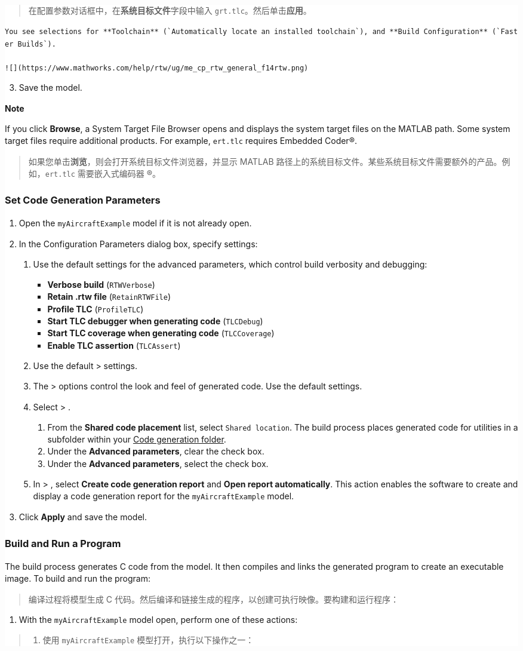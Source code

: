 > 在配置参数对话框中，在**系统目标文件**字段中输入 `grt.tlc`。然后单击**应用**。

```
You see selections for **Toolchain** (`Automatically locate an installed toolchain`), and **Build Configuration** (`Faster Builds`).

![](https://www.mathworks.com/help/rtw/ug/me_cp_rtw_general_f14rtw.png)
```

3. Save the model.

**Note**

If you click **Browse**, a System Target File Browser opens and displays the system target files on the MATLAB path. Some system target files require additional products. For example, `ert.tlc` requires Embedded Coder®.

> 如果您单击**浏览**，则会打开系统目标文件浏览器，并显示 MATLAB 路径上的系统目标文件。某些系统目标文件需要额外的产品。例如，`ert.tlc` 需要嵌入式编码器 ®。

### Set Code Generation Parameters

1. Open the `myAircraftExample` model if it is not already open.
2. In the Configuration Parameters dialog box, specify settings:

   1. Use the default settings for the advanced parameters, which control build verbosity and debugging:

      - **Verbose build** (`RTWVerbose`)
      - **Retain .rtw file** (`RetainRTWFile`)
      - **Profile TLC** (`ProfileTLC`)
      - **Start TLC debugger when generating code** (`TLCDebug`)
      - **Start TLC coverage when generating code** (`TLCCoverage`)
      - **Enable TLC assertion** (`TLCAssert`)
   2. Use the default > settings.
   3. The > options control the look and feel of generated code. Use the default settings.
   4. Select > .

      1. From the **Shared code placement** list, select `Shared location`. The build process places generated code for utilities in a subfolder within your [Code generation folder](https://www.mathworks.com/help/simulink/slref/simulinkpreferences.html#mw_52e50f72-177c-4bde-b12f-d86e3acd6a58).
      2. Under the **Advanced parameters**, clear the check box.
      3. Under the **Advanced parameters**, select the check box.
   5. In > , select **Create code generation report** and **Open report automatically**. This action enables the software to create and display a code generation report for the `myAircraftExample` model.
3. Click **Apply** and save the model.

### Build and Run a Program

The build process generates C code from the model. It then compiles and links the generated program to create an executable image. To build and run the program:

> 编译过程将模型生成 C 代码。然后编译和链接生成的程序，以创建可执行映像。要构建和运行程序：

1. With the `myAircraftExample` model open, perform one of these actions:

> 1. 使用 `myAircraftExample` 模型打开，执行以下操作之一：
